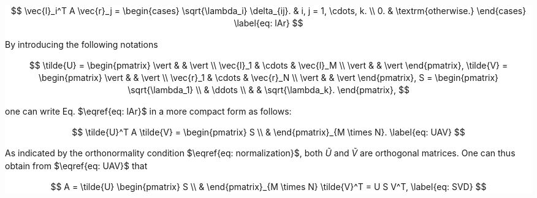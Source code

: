 
$$
\vec{l}_i^T A \vec{r}_j = 
\begin{cases}
	\sqrt{\lambda_i} \delta_{ij}. & i, j = 1, \cdots, k. \\
	0. & \textrm{otherwise.}
\end{cases}
\label{eq: lAr}
$$


By introducing the following notations


$$
\tilde{U} = \begin{pmatrix}
				\vert & & \vert \\
				\vec{l}_1 & \cdots & \vec{l}_M \\
				\vert & & \vert
			\end{pmatrix}, 
\tilde{V} = \begin{pmatrix}
				\vert & & \vert \\
				\vec{r}_1 & \cdots & \vec{r}_N \\
				\vert & & \vert
			\end{pmatrix}, 
S = \begin{pmatrix}
		\sqrt{\lambda_1} \\
		& \ddots \\
		& & \sqrt{\lambda_k}.
	\end{pmatrix},
$$


one can write Eq. $\eqref{eq: lAr}$ in a more compact form as follows:


$$
\tilde{U}^T A \tilde{V} = 
\begin{pmatrix}
S \\
&
\end{pmatrix}_{M \times N}.
\label{eq: UAV}
$$


As indicated by the orthonormality condition $\eqref{eq: normalization}$, both $\tilde{U}$ and $\tilde{V}$ are orthogonal matrices. One can thus obtain from $\eqref{eq: UAV}$ that


$$
A = \tilde{U}
\begin{pmatrix}
S \\
&
\end{pmatrix}_{M \times N} \tilde{V}^T
= U S V^T,
\label{eq: SVD}
$$
